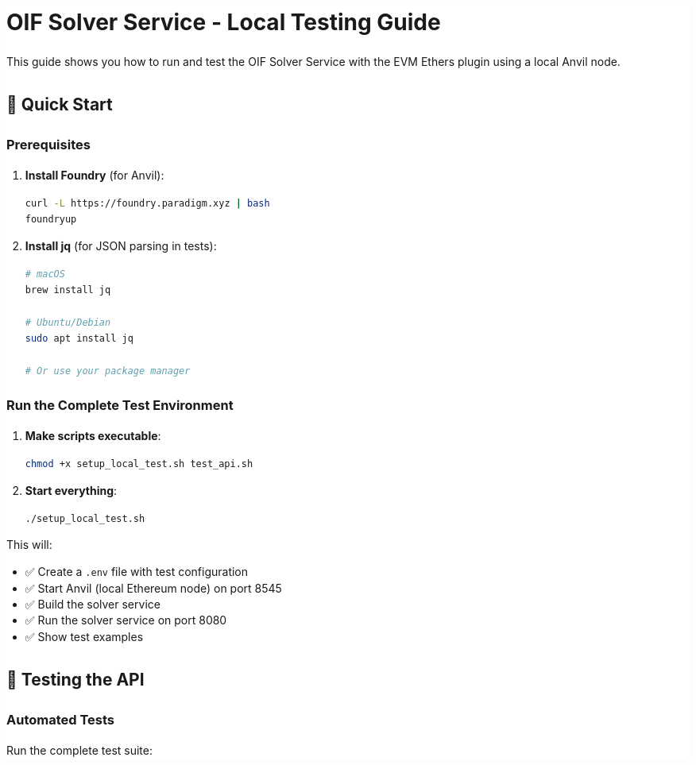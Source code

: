 # OIF Solver Service - Local Testing Guide

This guide shows you how to run and test the OIF Solver Service with the EVM Ethers plugin using a local Anvil node.

## 🚀 Quick Start

### Prerequisites

1. **Install Foundry** (for Anvil):

   ```bash
   curl -L https://foundry.paradigm.xyz | bash
   foundryup
   ```

2. **Install jq** (for JSON parsing in tests):

   ```bash
   # macOS
   brew install jq

   # Ubuntu/Debian
   sudo apt install jq

   # Or use your package manager
   ```

### Run the Complete Test Environment

1. **Make scripts executable**:

   ```bash
   chmod +x setup_local_test.sh test_api.sh
   ```

2. **Start everything**:
   ```bash
   ./setup_local_test.sh
   ```

This will:

- ✅ Create a `.env` file with test configuration
- ✅ Start Anvil (local Ethereum node) on port 8545
- ✅ Build the solver service
- ✅ Run the solver service on port 8080
- ✅ Show test examples

## 🧪 Testing the API

### Automated Tests

Run the complete test suite:
